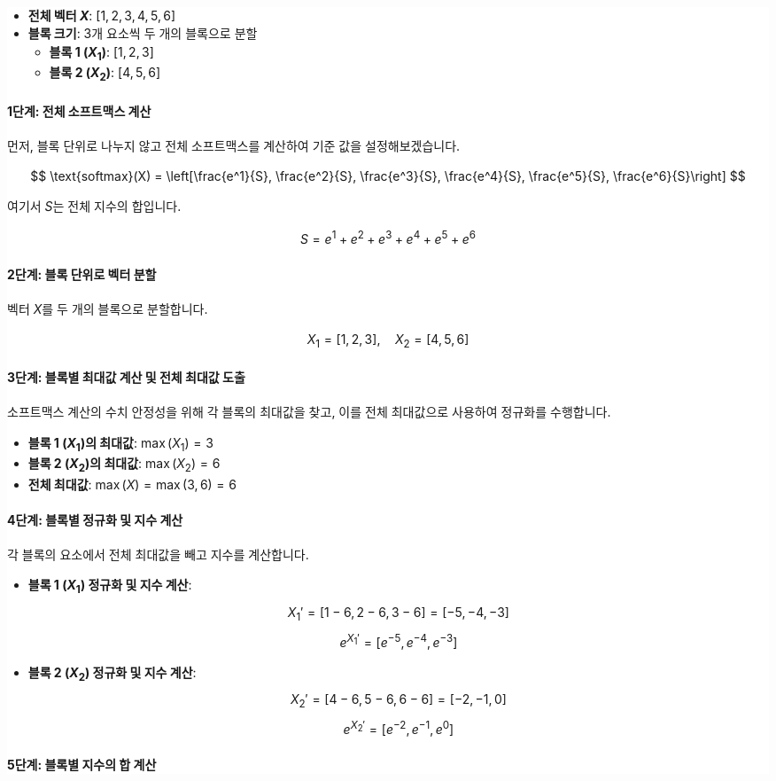 - **전체 벡터 $X$**: $[1, 2, 3, 4, 5, 6]$
- **블록 크기**: 3개 요소씩 두 개의 블록으로 분할
  - **블록 1 ($X_1$)**: $[1, 2, 3]$
  - **블록 2 ($X_2$)**: $[4, 5, 6]$

#### **1단계: 전체 소프트맥스 계산**

먼저, 블록 단위로 나누지 않고 전체 소프트맥스를 계산하여 기준 값을 설정해보겠습니다.

$$
\text{softmax}(X) = \left[\frac{e^1}{S}, \frac{e^2}{S}, \frac{e^3}{S}, \frac{e^4}{S}, \frac{e^5}{S}, \frac{e^6}{S}\right]
$$

여기서 $S$는 전체 지수의 합입니다.

$$
S = e^1 + e^2 + e^3 + e^4 + e^5 + e^6
$$

#### **2단계: 블록 단위로 벡터 분할**

벡터 $X$를 두 개의 블록으로 분할합니다.

$$
X_1 = [1, 2, 3], \quad X_2 = [4, 5, 6]
$$

#### **3단계: 블록별 최대값 계산 및 전체 최대값 도출**

소프트맥스 계산의 수치 안정성을 위해 각 블록의 최대값을 찾고, 이를 전체 최대값으로 사용하여 정규화를 수행합니다.

- **블록 1 ($X_1$)의 최대값**: $\max(X_1) = 3$
- **블록 2 ($X_2$)의 최대값**: $\max(X_2) = 6$
- **전체 최대값**: $\max(X) = \max(3, 6) = 6$

#### **4단계: 블록별 정규화 및 지수 계산**

각 블록의 요소에서 전체 최대값을 빼고 지수를 계산합니다.

- **블록 1 ($X_1$) 정규화 및 지수 계산**:
  $$
  X_1' = [1 - 6, 2 - 6, 3 - 6] = [-5, -4, -3]
$$
  $$
  e^{X_1'} = [e^{-5}, e^{-4}, e^{-3}]
$$
  
- **블록 2 ($X_2$) 정규화 및 지수 계산**:
  $$
  X_2' = [4 - 6, 5 - 6, 6 - 6] = [-2, -1, 0]
$$
  $$
  e^{X_2'} = [e^{-2}, e^{-1}, e^{0}]
$$

#### **5단계: 블록별 지수의 합 계산**
